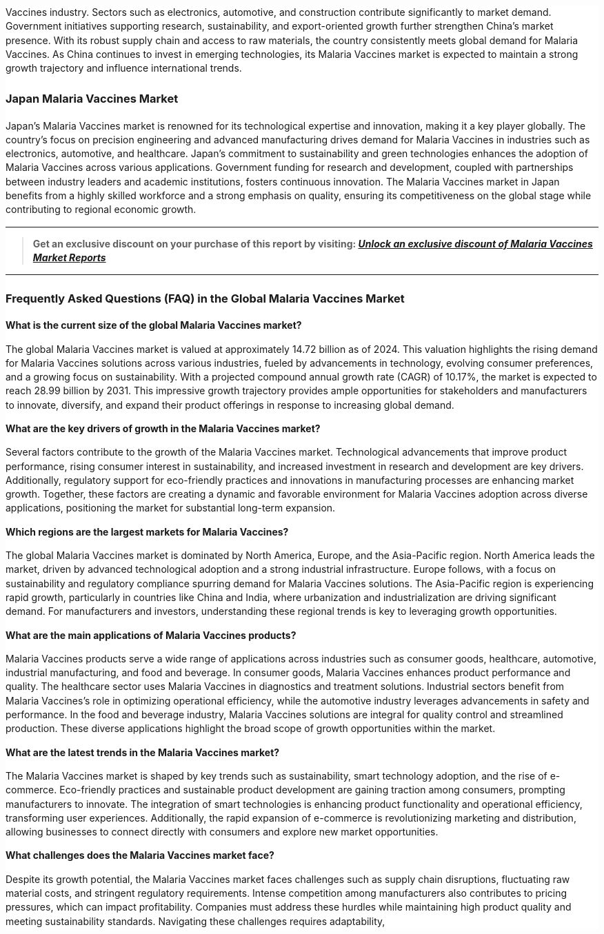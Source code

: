 Vaccines industry. Sectors such as electronics, automotive, and construction contribute significantly to market demand. Government initiatives supporting research, sustainability, and export-oriented growth further strengthen China&rsquo;s market presence. With its robust supply chain and access to raw materials, the country consistently meets global demand for Malaria Vaccines. As China continues to invest in emerging technologies, its Malaria Vaccines market is expected to maintain a strong growth trajectory and influence international trends.</p><h3>Japan Malaria Vaccines Market</h3><p>Japan&rsquo;s Malaria Vaccines market is renowned for its technological expertise and innovation, making it a key player globally. The country&rsquo;s focus on precision engineering and advanced manufacturing drives demand for Malaria Vaccines in industries such as electronics, automotive, and healthcare. Japan&rsquo;s commitment to sustainability and green technologies enhances the adoption of Malaria Vaccines across various applications. Government funding for research and development, coupled with partnerships between industry leaders and academic institutions, fosters continuous innovation. The Malaria Vaccines market in Japan benefits from a highly skilled workforce and a strong emphasis on quality, ensuring its competitiveness on the global stage while contributing to regional economic growth.</p><hr /><blockquote><p><strong>Get an exclusive discount on your purchase of this report by visiting: <em><a href="://marketresearchpulse.com/ask-for-discount/82272?utm_source=Github&amp;utm_medium=023">Unlock an exclusive discount of Malaria Vaccines Market Reports</a></em>&nbsp;</strong></p></blockquote><hr /><h3>Frequently Asked Questions (FAQ) in the Global Malaria Vaccines Market</h3><p><strong>What is the current size of the global Malaria Vaccines market?</strong></p><p>The global Malaria Vaccines market is valued at approximately 14.72 billion as of 2024. This valuation highlights the rising demand for Malaria Vaccines solutions across various industries, fueled by advancements in technology, evolving consumer preferences, and a growing focus on sustainability. With a projected compound annual growth rate (CAGR) of 10.17%, the market is expected to reach 28.99 billion by 2031. This impressive growth trajectory provides ample opportunities for stakeholders and manufacturers to innovate, diversify, and expand their product offerings in response to increasing global demand.</p><p><strong>What are the key drivers of growth in the Malaria Vaccines market?</strong></p><p>Several factors contribute to the growth of the Malaria Vaccines market. Technological advancements that improve product performance, rising consumer interest in sustainability, and increased investment in research and development are key drivers. Additionally, regulatory support for eco-friendly practices and innovations in manufacturing processes are enhancing market growth. Together, these factors are creating a dynamic and favorable environment for Malaria Vaccines adoption across diverse applications, positioning the market for substantial long-term expansion.</p><p><strong>Which regions are the largest markets for Malaria Vaccines?</strong></p><p>The global Malaria Vaccines market is dominated by North America, Europe, and the Asia-Pacific region. North America leads the market, driven by advanced technological adoption and a strong industrial infrastructure. Europe follows, with a focus on sustainability and regulatory compliance spurring demand for Malaria Vaccines solutions. The Asia-Pacific region is experiencing rapid growth, particularly in countries like China and India, where urbanization and industrialization are driving significant demand. For manufacturers and investors, understanding these regional trends is key to leveraging growth opportunities.</p><p><strong>What are the main applications of Malaria Vaccines products?</strong></p><p>Malaria Vaccines products serve a wide range of applications across industries such as consumer goods, healthcare, automotive, industrial manufacturing, and food and beverage. In consumer goods, Malaria Vaccines enhances product performance and quality. The healthcare sector uses Malaria Vaccines in diagnostics and treatment solutions. Industrial sectors benefit from Malaria Vaccines&rsquo;s role in optimizing operational efficiency, while the automotive industry leverages advancements in safety and performance. In the food and beverage industry, Malaria Vaccines solutions are integral for quality control and streamlined production. These diverse applications highlight the broad scope of growth opportunities within the market.</p><p><strong>What are the latest trends in the Malaria Vaccines market?</strong></p><p>The Malaria Vaccines market is shaped by key trends such as sustainability, smart technology adoption, and the rise of e-commerce. Eco-friendly practices and sustainable product development are gaining traction among consumers, prompting manufacturers to innovate. The integration of smart technologies is enhancing product functionality and operational efficiency, transforming user experiences. Additionally, the rapid expansion of e-commerce is revolutionizing marketing and distribution, allowing businesses to connect directly with consumers and explore new market opportunities.</p><p><strong>What challenges does the Malaria Vaccines market face?</strong></p><p>Despite its growth potential, the Malaria Vaccines market faces challenges such as supply chain disruptions, fluctuating raw material costs, and stringent regulatory requirements. Intense competition among manufacturers also contributes to pricing pressures, which can impact profitability. Companies must address these hurdles while maintaining high product quality and meeting sustainability standards. Navigating these challenges requires adaptability,